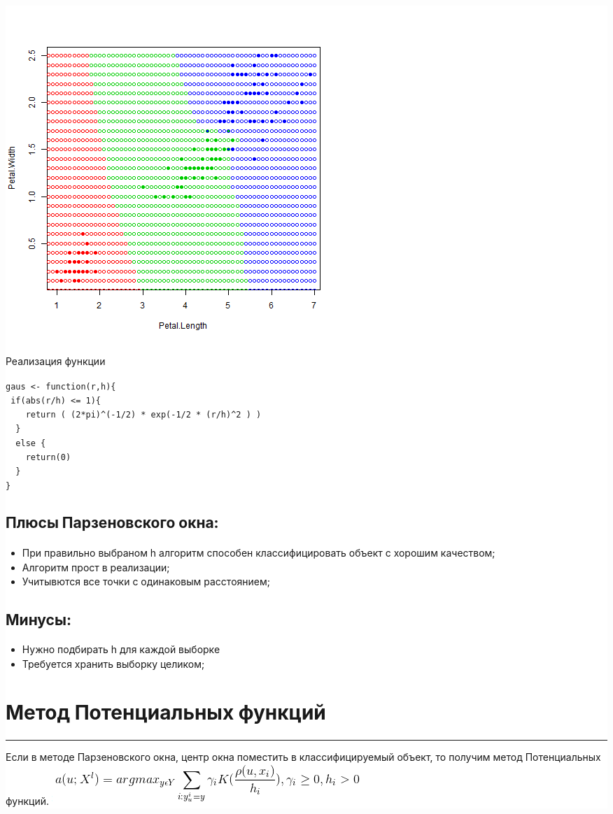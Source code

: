 ![raspr](https://raw.githubusercontent.com/TIR13/ML0/master/img/map_gaus.png)
 
Реализация функции
```
gaus <- function(r,h){
 if(abs(r/h) <= 1){
    return ( (2*pi)^(-1/2) * exp(-1/2 * (r/h)^2 ) )
  } 
  else {
    return(0)
  }
}
```
## Плюсы Парзеновского окна:
- При правильно выбраном h алгоритм способен классифицировать объект с хорошим качеством;
- Алгоритм прост в реализации;
- Учитывются все точки с одинаковым расстоянием;
## Минусы:
- Нужно подбирать h для каждой выборке
- Требуется хранить выборку целиком;


# Метод Потенциальных функций
---
Если в методе Парзеновского окна, центр окна поместить в классифицируемый объект, то получим метод Потенциальных функций.
![raspr](https://raw.githubusercontent.com/TIR13/ML0/master/img/pf1.png)

